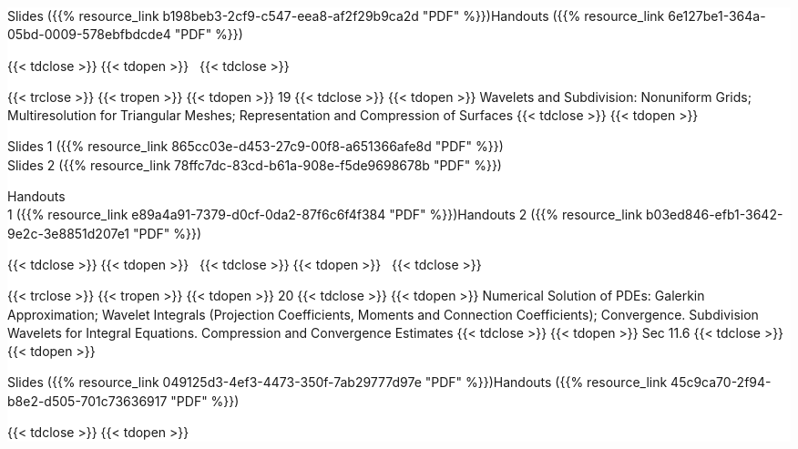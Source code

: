 
Slides ({{% resource_link b198beb3-2cf9-c547-eea8-af2f29b9ca2d "PDF" %}})Handouts ({{% resource_link 6e127be1-364a-05bd-0009-578ebfbdcde4 "PDF" %}})


{{< tdclose >}}
{{< tdopen >}}
 
{{< tdclose >}}

{{< trclose >}}
{{< tropen >}}
{{< tdopen >}}
19
{{< tdclose >}}
{{< tdopen >}}
Wavelets and Subdivision: Nonuniform Grids; Multiresolution for Triangular Meshes; Representation and Compression of Surfaces
{{< tdclose >}}
{{< tdopen >}}


Slides 1 ({{% resource_link 865cc03e-d453-27c9-00f8-a651366afe8d "PDF" %}})  
Slides 2 ({{% resource_link 78ffc7dc-83cd-b61a-908e-f5de9698678b "PDF" %}})

Handouts  
1 ({{% resource_link e89a4a91-7379-d0cf-0da2-87f6c6f4f384 "PDF" %}})Handouts 2 ({{% resource_link b03ed846-efb1-3642-9e2c-3e8851d207e1 "PDF" %}})


{{< tdclose >}}
{{< tdopen >}}
 
{{< tdclose >}}
{{< tdopen >}}
 
{{< tdclose >}}

{{< trclose >}}
{{< tropen >}}
{{< tdopen >}}
20
{{< tdclose >}}
{{< tdopen >}}
Numerical Solution of PDEs: Galerkin Approximation; Wavelet Integrals (Projection Coefficients, Moments and Connection Coefficients); Convergence. Subdivision Wavelets for Integral Equations. Compression and Convergence Estimates
{{< tdclose >}}
{{< tdopen >}}
Sec 11.6
{{< tdclose >}}
{{< tdopen >}}


Slides ({{% resource_link 049125d3-4ef3-4473-350f-7ab29777d97e "PDF" %}})Handouts ({{% resource_link 45c9ca70-2f94-b8e2-d505-701c73636917 "PDF" %}})


{{< tdclose >}}
{{< tdopen >}}
 